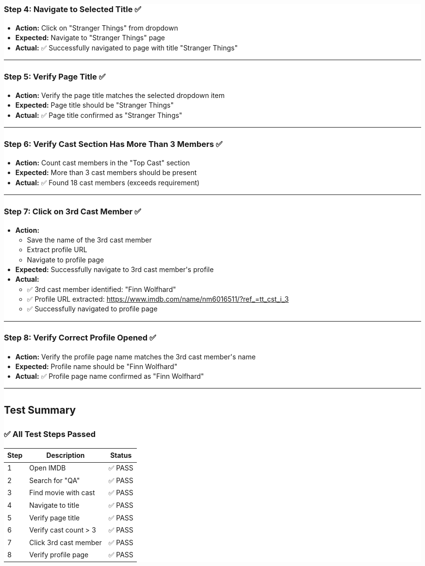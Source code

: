 
### **Step 4: Navigate to Selected Title** ✅
- **Action:** Click on "Stranger Things" from dropdown
- **Expected:** Navigate to "Stranger Things" page
- **Actual:** ✅ Successfully navigated to page with title "Stranger Things"

---

### **Step 5: Verify Page Title** ✅
- **Action:** Verify the page title matches the selected dropdown item
- **Expected:** Page title should be "Stranger Things"
- **Actual:** ✅ Page title confirmed as "Stranger Things"

---

### **Step 6: Verify Cast Section Has More Than 3 Members** ✅
- **Action:** Count cast members in the "Top Cast" section
- **Expected:** More than 3 cast members should be present
- **Actual:** ✅ Found 18 cast members (exceeds requirement)

---

### **Step 7: Click on 3rd Cast Member** ✅
- **Action:** 
  - Save the name of the 3rd cast member
  - Extract profile URL
  - Navigate to profile page
- **Expected:** Successfully navigate to 3rd cast member's profile
- **Actual:** 
  - ✅ 3rd cast member identified: "Finn Wolfhard"
  - ✅ Profile URL extracted: https://www.imdb.com/name/nm6016511/?ref_=tt_cst_i_3
  - ✅ Successfully navigated to profile page

---

### **Step 8: Verify Correct Profile Opened** ✅
- **Action:** Verify the profile page name matches the 3rd cast member's name
- **Expected:** Profile name should be "Finn Wolfhard"
- **Actual:** ✅ Profile page name confirmed as "Finn Wolfhard"

---

## Test Summary

### ✅ All Test Steps Passed

| Step | Description | Status |
|------|-------------|--------|
| 1 | Open IMDB | ✅ PASS |
| 2 | Search for "QA" | ✅ PASS |
| 3 | Find movie with cast | ✅ PASS |
| 4 | Navigate to title | ✅ PASS |
| 5 | Verify page title | ✅ PASS |
| 6 | Verify cast count > 3 | ✅ PASS |
| 7 | Click 3rd cast member | ✅ PASS |
| 8 | Verify profile page | ✅ PASS |
